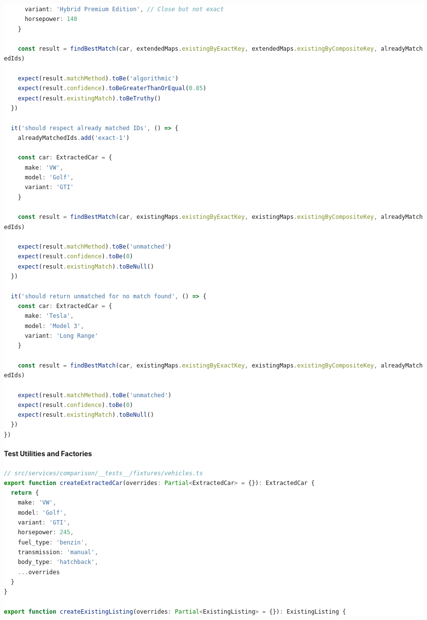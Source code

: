 ```typescript
      variant: 'Hybrid Premium Edition', // Close but not exact
      horsepower: 140
    }
    
    const result = findBestMatch(car, extendedMaps.existingByExactKey, extendedMaps.existingByCompositeKey, alreadyMatchedIds)
    
    expect(result.matchMethod).toBe('algorithmic')
    expect(result.confidence).toBeGreaterThanOrEqual(0.85)
    expect(result.existingMatch).toBeTruthy()
  })

  it('should respect already matched IDs', () => {
    alreadyMatchedIds.add('exact-1')
    
    const car: ExtractedCar = {
      make: 'VW',
      model: 'Golf',
      variant: 'GTI'
    }
    
    const result = findBestMatch(car, existingMaps.existingByExactKey, existingMaps.existingByCompositeKey, alreadyMatchedIds)
    
    expect(result.matchMethod).toBe('unmatched')
    expect(result.confidence).toBe(0)
    expect(result.existingMatch).toBeNull()
  })

  it('should return unmatched for no match found', () => {
    const car: ExtractedCar = {
      make: 'Tesla',
      model: 'Model 3',
      variant: 'Long Range'
    }
    
    const result = findBestMatch(car, existingMaps.existingByExactKey, existingMaps.existingByCompositeKey, alreadyMatchedIds)
    
    expect(result.matchMethod).toBe('unmatched')
    expect(result.confidence).toBe(0)
    expect(result.existingMatch).toBeNull()
  })
})
```

#### Test Utilities and Factories

```typescript
// src/services/comparison/__tests__/fixtures/vehicles.ts
export function createExtractedCar(overrides: Partial<ExtractedCar> = {}): ExtractedCar {
  return {
    make: 'VW',
    model: 'Golf',
    variant: 'GTI',
    horsepower: 245,
    fuel_type: 'benzin',
    transmission: 'manual',
    body_type: 'hatchback',
    ...overrides
  }
}

export function createExistingListing(overrides: Partial<ExistingListing> = {}): ExistingListing {
```